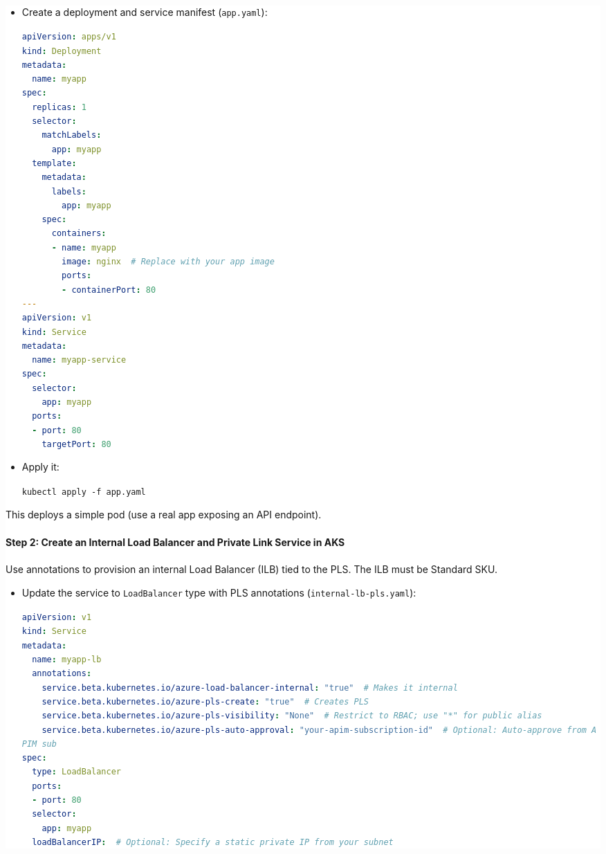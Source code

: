 - Create a deployment and service manifest (`app.yaml`):
  ```yaml
  apiVersion: apps/v1
  kind: Deployment
  metadata:
    name: myapp
  spec:
    replicas: 1
    selector:
      matchLabels:
        app: myapp
    template:
      metadata:
        labels:
          app: myapp
      spec:
        containers:
        - name: myapp
          image: nginx  # Replace with your app image
          ports:
          - containerPort: 80
  ---
  apiVersion: v1
  kind: Service
  metadata:
    name: myapp-service
  spec:
    selector:
      app: myapp
    ports:
    - port: 80
      targetPort: 80
  ```

- Apply it:
  ```
  kubectl apply -f app.yaml
  ```

This deploys a simple pod (use a real app exposing an API endpoint).

#### Step 2: Create an Internal Load Balancer and Private Link Service in AKS
Use annotations to provision an internal Load Balancer (ILB) tied to the PLS. The ILB must be Standard SKU.

- Update the service to `LoadBalancer` type with PLS annotations (`internal-lb-pls.yaml`):
  ```yaml
  apiVersion: v1
  kind: Service
  metadata:
    name: myapp-lb
    annotations:
      service.beta.kubernetes.io/azure-load-balancer-internal: "true"  # Makes it internal
      service.beta.kubernetes.io/azure-pls-create: "true"  # Creates PLS
      service.beta.kubernetes.io/azure-pls-visibility: "None"  # Restrict to RBAC; use "*" for public alias
      service.beta.kubernetes.io/azure-pls-auto-approval: "your-apim-subscription-id"  # Optional: Auto-approve from APIM sub
  spec:
    type: LoadBalancer
    ports:
    - port: 80
    selector:
      app: myapp
    loadBalancerIP:  # Optional: Specify a static private IP from your subnet
  ```
